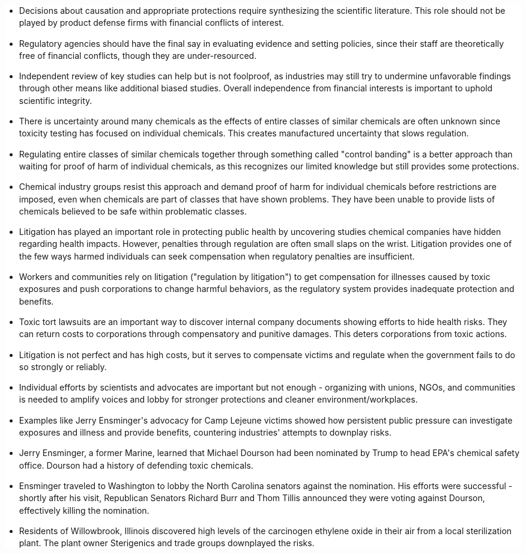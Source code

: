 - Decisions about causation and appropriate protections require synthesizing the scientific literature. This role should not be played by product defense firms with financial conflicts of interest. 

- Regulatory agencies should have the final say in evaluating evidence and setting policies, since their staff are theoretically free of financial conflicts, though they are under-resourced. 

- Independent review of key studies can help but is not foolproof, as industries may still try to undermine unfavorable findings through other means like additional biased studies. Overall independence from financial interests is important to uphold scientific integrity.

 

- There is uncertainty around many chemicals as the effects of entire classes of similar chemicals are often unknown since toxicity testing has focused on individual chemicals. This creates manufactured uncertainty that slows regulation. 

- Regulating entire classes of similar chemicals together through something called "control banding" is a better approach than waiting for proof of harm of individual chemicals, as this recognizes our limited knowledge but still provides some protections. 

- Chemical industry groups resist this approach and demand proof of harm for individual chemicals before restrictions are imposed, even when chemicals are part of classes that have shown problems. They have been unable to provide lists of chemicals believed to be safe within problematic classes. 

- Litigation has played an important role in protecting public health by uncovering studies chemical companies have hidden regarding health impacts. However, penalties through regulation are often small slaps on the wrist. Litigation provides one of the few ways harmed individuals can seek compensation when regulatory penalties are insufficient.

 

- Workers and communities rely on litigation ("regulation by litigation") to get compensation for illnesses caused by toxic exposures and push corporations to change harmful behaviors, as the regulatory system provides inadequate protection and benefits. 

- Toxic tort lawsuits are an important way to discover internal company documents showing efforts to hide health risks. They can return costs to corporations through compensatory and punitive damages. This deters corporations from toxic actions.

- Litigation is not perfect and has high costs, but it serves to compensate victims and regulate when the government fails to do so strongly or reliably. 

- Individual efforts by scientists and advocates are important but not enough - organizing with unions, NGOs, and communities is needed to amplify voices and lobby for stronger protections and cleaner environment/workplaces.

- Examples like Jerry Ensminger's advocacy for Camp Lejeune victims showed how persistent public pressure can investigate exposures and illness and provide benefits, countering industries' attempts to downplay risks.

 

- Jerry Ensminger, a former Marine, learned that Michael Dourson had been nominated by Trump to head EPA's chemical safety office. Dourson had a history of defending toxic chemicals. 

- Ensminger traveled to Washington to lobby the North Carolina senators against the nomination. His efforts were successful - shortly after his visit, Republican Senators Richard Burr and Thom Tillis announced they were voting against Dourson, effectively killing the nomination. 

- Residents of Willowbrook, Illinois discovered high levels of the carcinogen ethylene oxide in their air from a local sterilization plant. The plant owner Sterigenics and trade groups downplayed the risks. 
